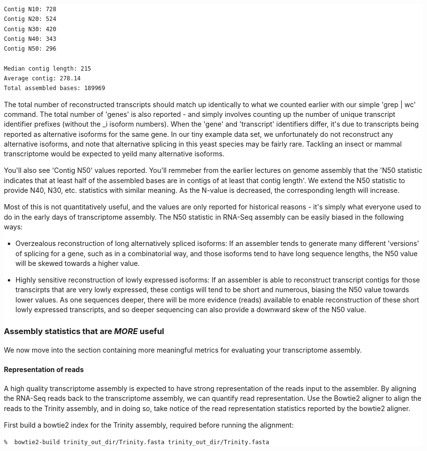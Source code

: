 	Contig N10: 728
	Contig N20: 524
	Contig N30: 420
	Contig N40: 343
	Contig N50: 296

	Median contig length: 215
	Average contig: 278.14
	Total assembled bases: 189969


The total number of reconstructed transcripts should match up identically to what we counted earlier with our simple 'grep | wc' command.  The total number of 'genes' is also reported - and simply involves counting up the number of unique transcript identifier prefixes (without the _i isoform numbers).  When the 'gene' and 'transcript' identifiers differ, it's due to transcripts being reported as alternative isoforms for the same gene.  In our tiny example data set, we unfortunately do not reconstruct any alternative isoforms, and note that alternative splicing in this yeast species may be fairly rare. Tackling an insect or mammal transcriptome would be expected to yeild many alternative isoforms.

You'll also see 'Contig N50' values reported.  You'll remmeber from the earlier lectures on genome assembly that the 'N50 statistic indicates that at least half of the assembled bases are in contigs of at least that contig length'.  We extend the N50 statistic to provide N40, N30, etc. statistics with similar meaning. As the N-value is decreased, the corresponding length will increase.  

Most of this is not quantitatively useful, and the values are only reported for historical reasons - it's simply what everyone used to do in the early days of transcriptome assembly. The N50 statistic in RNA-Seq assembly can be easily biased in the following ways:

* Overzealous reconstruction of long alternatively spliced isoforms: If an assembler tends to generate many different 'versions' of splicing for a gene, such as in a combinatorial way, and those isoforms tend to have long sequence lengths, the N50 value will be skewed towards a higher value.

* Highly sensitive reconstruction of lowly expressed isoforms:  If an assembler is able to reconstruct transcript contigs for those transcirpts that are very lowly expressed, these contigs will tend to be short and numerous, biasing the N50 value towards lower values.  As one sequences deeper, there will be more evidence (reads) available to enable reconstruction of these short lowly expressed transcripts, and so deeper sequencing can also provide a downward skew of the N50 value.


### Assembly statistics that are *MORE* useful

We now move into the section containing more meaningful metrics for evaluating your transcriptome assembly.


#### Representation of reads

A high quality transcriptome assembly is expected to have strong representation of the reads input to the assembler.  By aligning the RNA-Seq reads back to the transcriptome assembly, we can quantify read representation. Use the Bowtie2 aligner to align the reads to the Trinity assembly, and in doing so, take notice of the read representation statistics reported by the bowtie2 aligner.

First build a bowtie2 index for the Trinity assembly, required before running the alignment:

    %  bowtie2-build trinity_out_dir/Trinity.fasta trinity_out_dir/Trinity.fasta
